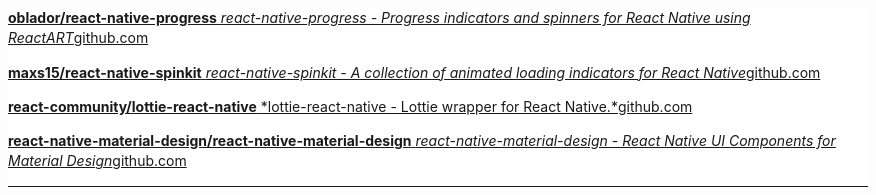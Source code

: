 [**oblador/react-native-progress**
*react-native-progress - Progress indicators and spinners for React Native using ReactART*github.com](https://github.com/oblador/react-native-progress)

[**maxs15/react-native-spinkit**
*react-native-spinkit - A collection of animated loading indicators for React Native*github.com](https://github.com/maxs15/react-native-spinkit)

[**react-community/lottie-react-native**
*lottie-react-native - Lottie wrapper for React Native.*github.com](https://github.com/react-community/lottie-react-native)

[**react-native-material-design/react-native-material-design**
*react-native-material-design - React Native UI Components for Material Design*github.com](https://github.com/react-native-material-design/react-native-material-design)

------

